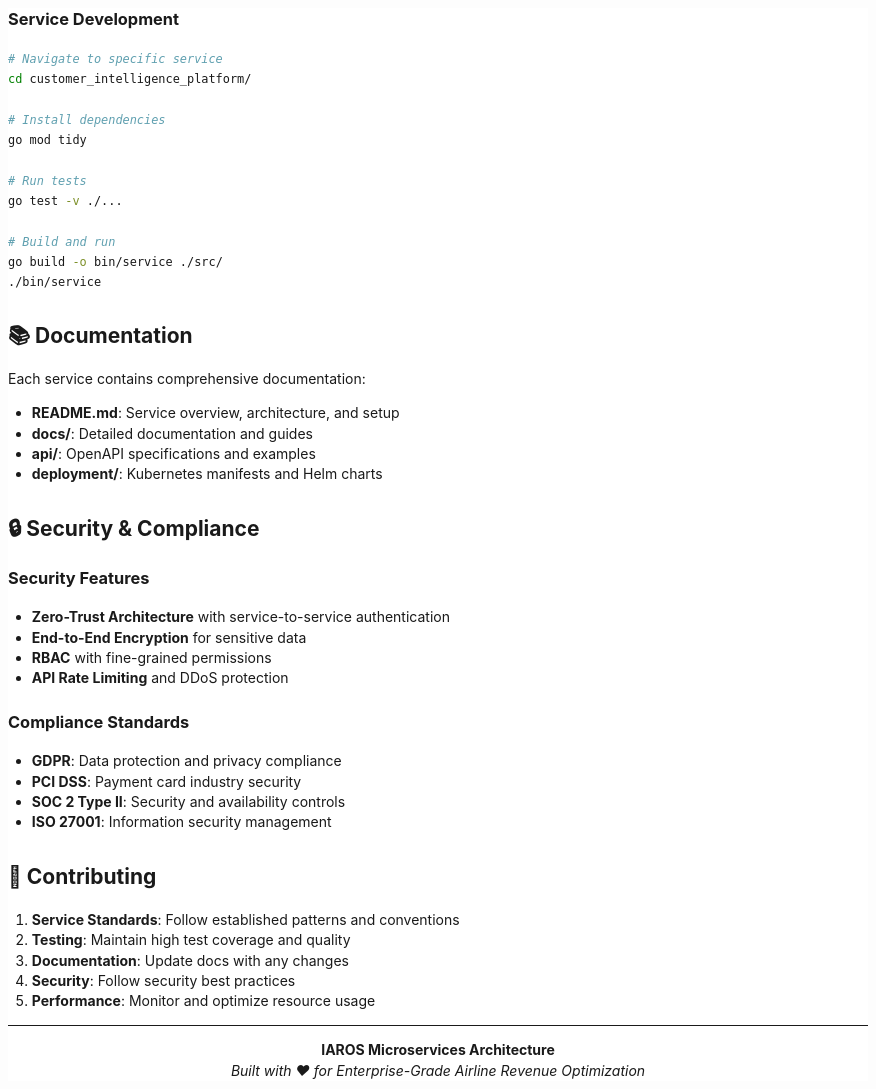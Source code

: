 ### Service Development
```bash
# Navigate to specific service
cd customer_intelligence_platform/

# Install dependencies
go mod tidy

# Run tests
go test -v ./...

# Build and run
go build -o bin/service ./src/
./bin/service
```

## 📚 Documentation

Each service contains comprehensive documentation:
- **README.md**: Service overview, architecture, and setup
- **docs/**: Detailed documentation and guides
- **api/**: OpenAPI specifications and examples
- **deployment/**: Kubernetes manifests and Helm charts

## 🔒 Security & Compliance

### Security Features
- **Zero-Trust Architecture** with service-to-service authentication
- **End-to-End Encryption** for sensitive data
- **RBAC** with fine-grained permissions
- **API Rate Limiting** and DDoS protection

### Compliance Standards
- **GDPR**: Data protection and privacy compliance
- **PCI DSS**: Payment card industry security
- **SOC 2 Type II**: Security and availability controls
- **ISO 27001**: Information security management

## 🤝 Contributing

1. **Service Standards**: Follow established patterns and conventions
2. **Testing**: Maintain high test coverage and quality
3. **Documentation**: Update docs with any changes
4. **Security**: Follow security best practices
5. **Performance**: Monitor and optimize resource usage

---

<div align="center">

**IAROS Microservices Architecture**  
*Built with ❤️ for Enterprise-Grade Airline Revenue Optimization*

</div> 